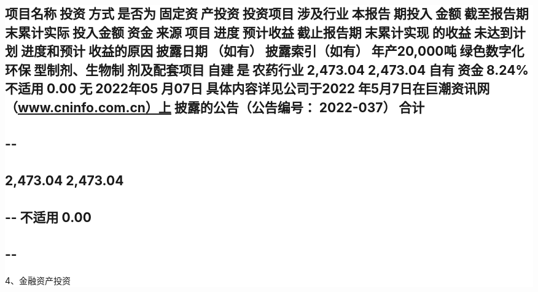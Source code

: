 项目名称
投资
方式
是否为
固定资
产投资
投资项目
涉及行业
本报告
期投入
金额
截至报告期
末累计实际
投入金额
资金
来源
项目
进度
预计收益
截止报告期
末累计实现
的收益
未达到计划
进度和预计
收益的原因
披露日期
（如有）
披露索引（如有）
年产20,000吨
绿色数字化环保
型制剂、生物制
剂及配套项目
自建
是
农药行业
2,473.04
2,473.04
自有
资金
8.24%
不适用
0.00
无
2022年05
月07日
具体内容详见公司于2022
年5月7日在巨潮资讯网
（www.cninfo.com.cn）上
披露的公告（公告编号：
2022-037）
合计
--
--
--
2,473.04
2,473.04
--
--
不适用
0.00
--
--
--
4、金融资产投资